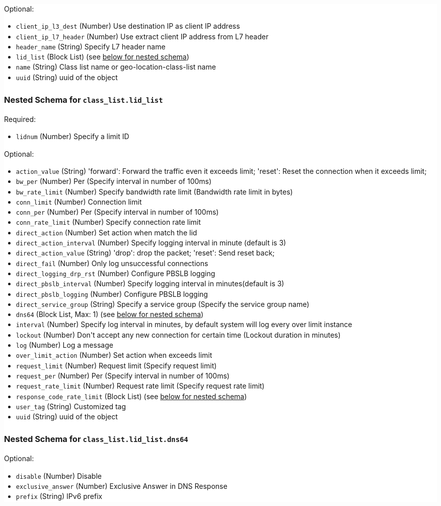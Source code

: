 Optional:

- `client_ip_l3_dest` (Number) Use destination IP as client IP address
- `client_ip_l7_header` (Number) Use extract client IP address from L7 header
- `header_name` (String) Specify L7 header name
- `lid_list` (Block List) (see [below for nested schema](#nestedblock--class_list--lid_list))
- `name` (String) Class list name or geo-location-class-list name
- `uuid` (String) uuid of the object

<a id="nestedblock--class_list--lid_list"></a>
### Nested Schema for `class_list.lid_list`

Required:

- `lidnum` (Number) Specify a limit ID

Optional:

- `action_value` (String) 'forward': Forward the traffic even it exceeds limit; 'reset': Reset the connection when it exceeds limit;
- `bw_per` (Number) Per (Specify interval in number of 100ms)
- `bw_rate_limit` (Number) Specify bandwidth rate limit (Bandwidth rate limit in bytes)
- `conn_limit` (Number) Connection limit
- `conn_per` (Number) Per (Specify interval in number of 100ms)
- `conn_rate_limit` (Number) Specify connection rate limit
- `direct_action` (Number) Set action when match the lid
- `direct_action_interval` (Number) Specify logging interval in minute (default is 3)
- `direct_action_value` (String) 'drop': drop the packet; 'reset': Send reset back;
- `direct_fail` (Number) Only log unsuccessful connections
- `direct_logging_drp_rst` (Number) Configure PBSLB logging
- `direct_pbslb_interval` (Number) Specify logging interval in minutes(default is 3)
- `direct_pbslb_logging` (Number) Configure PBSLB logging
- `direct_service_group` (String) Specify a service group (Specify the service group name)
- `dns64` (Block List, Max: 1) (see [below for nested schema](#nestedblock--class_list--lid_list--dns64))
- `interval` (Number) Specify log interval in minutes, by default system will log every over limit instance
- `lockout` (Number) Don't accept any new connection for certain time (Lockout duration in minutes)
- `log` (Number) Log a message
- `over_limit_action` (Number) Set action when exceeds limit
- `request_limit` (Number) Request limit (Specify request limit)
- `request_per` (Number) Per (Specify interval in number of 100ms)
- `request_rate_limit` (Number) Request rate limit (Specify request rate limit)
- `response_code_rate_limit` (Block List) (see [below for nested schema](#nestedblock--class_list--lid_list--response_code_rate_limit))
- `user_tag` (String) Customized tag
- `uuid` (String) uuid of the object

<a id="nestedblock--class_list--lid_list--dns64"></a>
### Nested Schema for `class_list.lid_list.dns64`

Optional:

- `disable` (Number) Disable
- `exclusive_answer` (Number) Exclusive Answer in DNS Response
- `prefix` (String) IPv6 prefix
